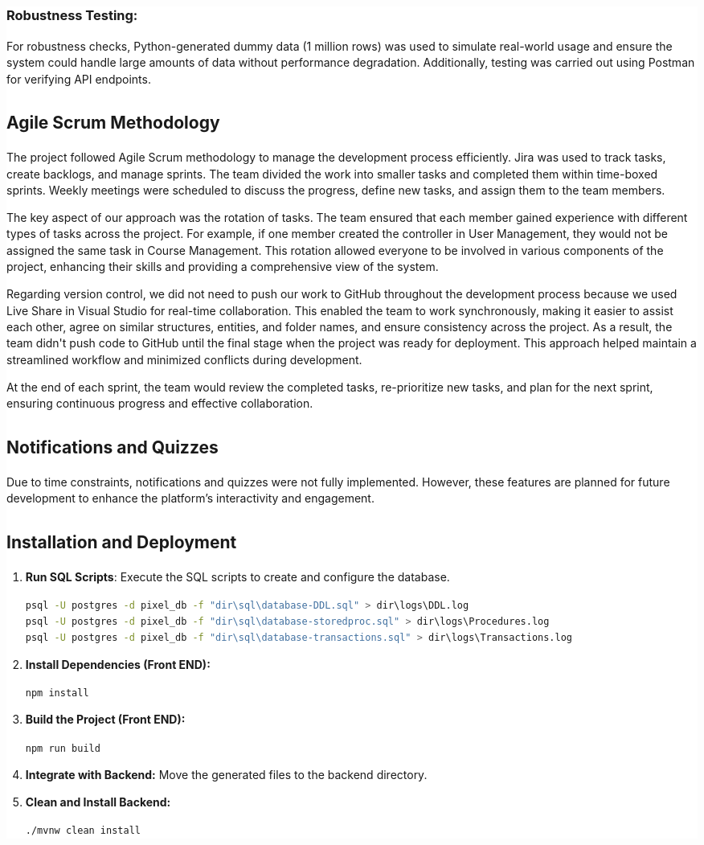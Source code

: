 ### Robustness Testing:
For robustness checks, Python-generated dummy data (1 million rows) was used to simulate real-world usage and ensure the system could handle large amounts of data without performance degradation. Additionally, testing was carried out using Postman for verifying API endpoints.

## Agile Scrum Methodology
The project followed Agile Scrum methodology to manage the development process efficiently. Jira was used to track tasks, create backlogs, and manage sprints. The team divided the work into smaller tasks and completed them within time-boxed sprints. Weekly meetings were scheduled to discuss the progress, define new tasks, and assign them to the team members.

The key aspect of our approach was the rotation of tasks. The team ensured that each member gained experience with different types of tasks across the project. For example, if one member created the controller in User Management, they would not be assigned the same task in Course Management. This rotation allowed everyone to be involved in various components of the project, enhancing their skills and providing a comprehensive view of the system.

Regarding version control, we did not need to push our work to GitHub throughout the development process because we used Live Share in Visual Studio for real-time collaboration. This enabled the team to work synchronously, making it easier to assist each other, agree on similar structures, entities, and folder names, and ensure consistency across the project. As a result, the team didn't push code to GitHub until the final stage when the project was ready for deployment. This approach helped maintain a streamlined workflow and minimized conflicts during development.

At the end of each sprint, the team would review the completed tasks, re-prioritize new tasks, and plan for the next sprint, ensuring continuous progress and effective collaboration.

## Notifications and Quizzes
Due to time constraints, notifications and quizzes were not fully implemented. However, these features are planned for future development to enhance the platform’s interactivity and engagement.

## Installation and Deployment

1. **Run SQL Scripts**: Execute the SQL scripts to create and configure the database.
   ```sh
   psql -U postgres -d pixel_db -f "dir\sql\database-DDL.sql" > dir\logs\DDL.log
   psql -U postgres -d pixel_db -f "dir\sql\database-storedproc.sql" > dir\logs\Procedures.log
   psql -U postgres -d pixel_db -f "dir\sql\database-transactions.sql" > dir\logs\Transactions.log
   ```

2. **Install Dependencies (Front END):**
    ```sh
    npm install
    ```
3. **Build the Project (Front END):**
    ```sh
    npm run build
    ```
4. **Integrate with Backend:** Move the generated files to the backend directory.
5. **Clean and Install Backend:**
    ```sh
    ./mvnw clean install
    ```
